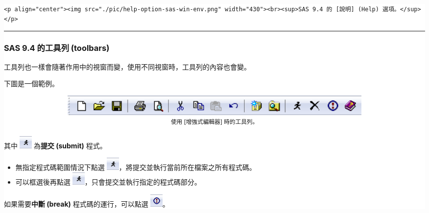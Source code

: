     <p align="center"><img src="./pic/help-option-sas-win-env.png" width="430"><br><sup>SAS 9.4 的 [說明] (Help) 選項。</sup></p>

---

### SAS 9.4 的工具列 (toolbars)

工具列也一樣會隨著作用中的視窗而變，使用不同視窗時，工具列的內容也會變。

下圖是一個範例。

<p align="center"><img src="./pic/toolbar-sas-win-env.png" width="600"><br><sup>使用 [增強式編輯器] 時的工具列。</sup></p>

其中 <img src="./pic/toolbar-submit-sas-win-env.png" width="25"> 為**提交 (submit)** 程式。
- 無指定程式碼範圍情況下點選 <img src="./pic/toolbar-submit-sas-win-env.png" width="25">，將提交並執行當前所在檔案之所有程式碼。
- 可以框選後再點選 <img src="./pic/toolbar-submit-sas-win-env.png" width="25">，只會提交並執行指定的程式碼部分。

如果需要**中斷 (break)** 程式碼的運行，可以點選 <img src="./pic/toolbar-break-sas-win-env.png" width="25">。


